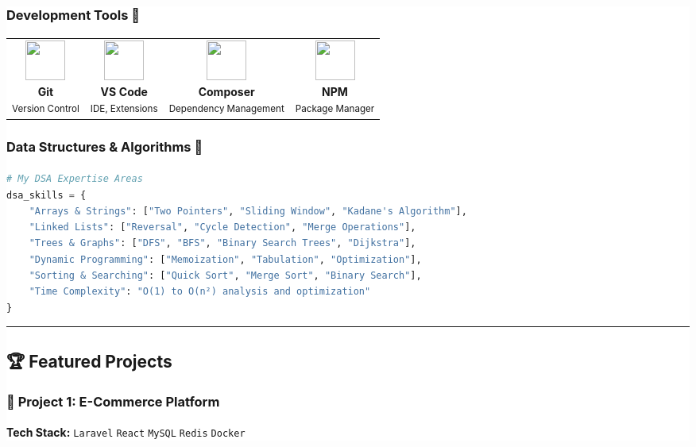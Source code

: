 ### **Development Tools** 🔧

<table>
<tr>
<td align="center">
<img src="https://cdn.jsdelivr.net/gh/devicons/devicon/icons/git/git-original.svg" width="50" height="50"/><br>
<strong>Git</strong><br>
<small>Version Control</small>
</td>
<td align="center">
<img src="https://cdn.jsdelivr.net/gh/devicons/devicon/icons/vscode/vscode-original.svg" width="50" height="50"/><br>
<strong>VS Code</strong><br>
<small>IDE, Extensions</small>
</td>
<td align="center">
<img src="https://cdn.jsdelivr.net/gh/devicons/devicon/icons/composer/composer-original.svg" width="50" height="50"/><br>
<strong>Composer</strong><br>
<small>Dependency Management</small>
</td>
<td align="center">
<img src="https://cdn.jsdelivr.net/gh/devicons/devicon/icons/npm/npm-original-wordmark.svg" width="50" height="50"/><br>
<strong>NPM</strong><br>
<small>Package Manager</small>
</td>
</tr>
</table>

### **Data Structures & Algorithms** 🧮

```python
# My DSA Expertise Areas
dsa_skills = {
    "Arrays & Strings": ["Two Pointers", "Sliding Window", "Kadane's Algorithm"],
    "Linked Lists": ["Reversal", "Cycle Detection", "Merge Operations"],
    "Trees & Graphs": ["DFS", "BFS", "Binary Search Trees", "Dijkstra"],
    "Dynamic Programming": ["Memoization", "Tabulation", "Optimization"],
    "Sorting & Searching": ["Quick Sort", "Merge Sort", "Binary Search"],
    "Time Complexity": "O(1) to O(n²) analysis and optimization"
}
```

---

## 🏆 **Featured Projects**

### 🌟 **Project 1: E-Commerce Platform**

**Tech Stack:** `Laravel` `React` `MySQL` `Redis` `Docker`

